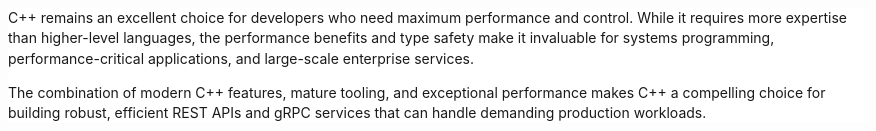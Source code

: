 C++ remains an excellent choice for developers who need maximum performance and control. While it requires more expertise than higher-level languages, the performance benefits and type safety make it invaluable for systems programming, performance-critical applications, and large-scale enterprise services.

The combination of modern C++ features, mature tooling, and exceptional performance makes C++ a compelling choice for building robust, efficient REST APIs and gRPC services that can handle demanding production workloads.